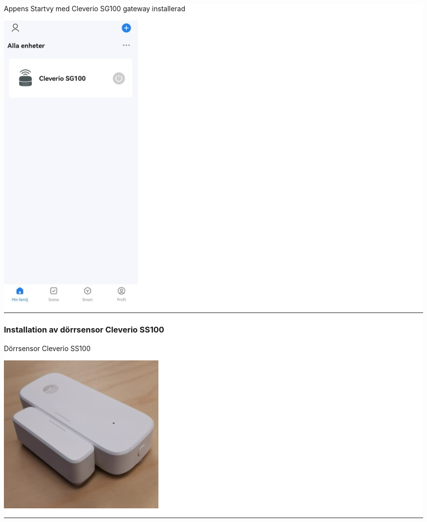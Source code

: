 
Appens Startvy med Cleverio SG100 gateway installerad

![Alt text](images/1_12.jpg)

---

### Installation av dörrsensor Cleverio SS100

Dörrsensor Cleverio SS100

![Alt text](images/1_1-2.jpg)

---